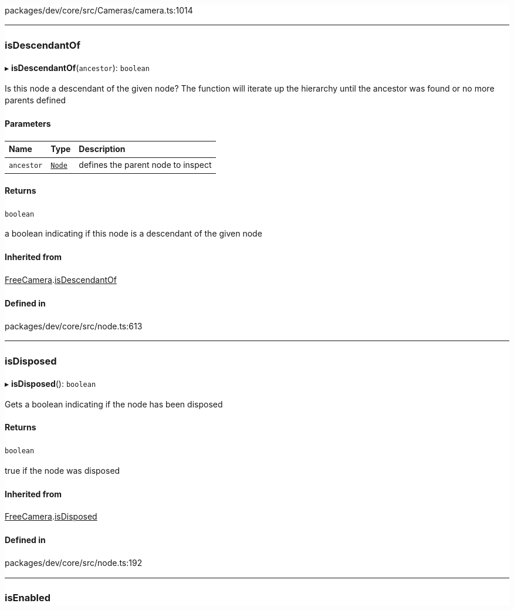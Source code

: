 packages/dev/core/src/Cameras/camera.ts:1014

___

### isDescendantOf

▸ **isDescendantOf**(`ancestor`): `boolean`

Is this node a descendant of the given node?
The function will iterate up the hierarchy until the ancestor was found or no more parents defined

#### Parameters

| Name | Type | Description |
| :------ | :------ | :------ |
| `ancestor` | [`Node`](Node.md) | defines the parent node to inspect |

#### Returns

`boolean`

a boolean indicating if this node is a descendant of the given node

#### Inherited from

[FreeCamera](FreeCamera.md).[isDescendantOf](FreeCamera.md#isdescendantof)

#### Defined in

packages/dev/core/src/node.ts:613

___

### isDisposed

▸ **isDisposed**(): `boolean`

Gets a boolean indicating if the node has been disposed

#### Returns

`boolean`

true if the node was disposed

#### Inherited from

[FreeCamera](FreeCamera.md).[isDisposed](FreeCamera.md#isdisposed)

#### Defined in

packages/dev/core/src/node.ts:192

___

### isEnabled
